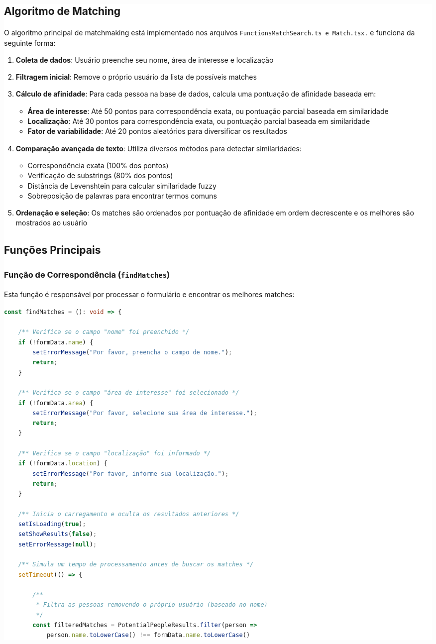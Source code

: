 ## Algoritmo de Matching

O algoritmo principal de matchmaking está implementado nos arquivos `FunctionsMatchSearch.ts e Match.tsx.` e funciona da seguinte forma:

1. **Coleta de dados**: Usuário preenche seu nome, área de interesse e localização
2. **Filtragem inicial**: Remove o próprio usuário da lista de possíveis matches
3. **Cálculo de afinidade**: Para cada pessoa na base de dados, calcula uma pontuação de afinidade baseada em:
    - **Área de interesse**: Até 50 pontos para correspondência exata, ou pontuação parcial baseada em similaridade
    - **Localização**: Até 30 pontos para correspondência exata, ou pontuação parcial baseada em similaridade
    - **Fator de variabilidade**: Até 20 pontos aleatórios para diversificar os resultados

4. **Comparação avançada de texto**: Utiliza diversos métodos para detectar similaridades:
    - Correspondência exata (100% dos pontos)
    - Verificação de substrings (80% dos pontos)
    - Distância de Levenshtein para calcular similaridade fuzzy
    - Sobreposição de palavras para encontrar termos comuns

5. **Ordenação e seleção**: Os matches são ordenados por pontuação de afinidade em ordem decrescente e os melhores são mostrados ao usuário

## Funções Principais

### Função de Correspondência (`findMatches`)

Esta função é responsável por processar o formulário e encontrar os melhores matches:

```typescript
const findMatches = (): void => {

    /** Verifica se o campo "nome" foi preenchido */
    if (!formData.name) {
        setErrorMessage("Por favor, preencha o campo de nome.");
        return;
    }

    /** Verifica se o campo "área de interesse" foi selecionado */
    if (!formData.area) {
        setErrorMessage("Por favor, selecione sua área de interesse.");
        return;
    }

    /** Verifica se o campo "localização" foi informado */
    if (!formData.location) {
        setErrorMessage("Por favor, informe sua localização.");
        return;
    }

    /** Inicia o carregamento e oculta os resultados anteriores */
    setIsLoading(true);
    setShowResults(false);
    setErrorMessage(null);

    /** Simula um tempo de processamento antes de buscar os matches */
    setTimeout(() => {

        /**
         * Filtra as pessoas removendo o próprio usuário (baseado no nome)
         */
        const filteredMatches = PotentialPeopleResults.filter(person =>
            person.name.toLowerCase() !== formData.name.toLowerCase()
```